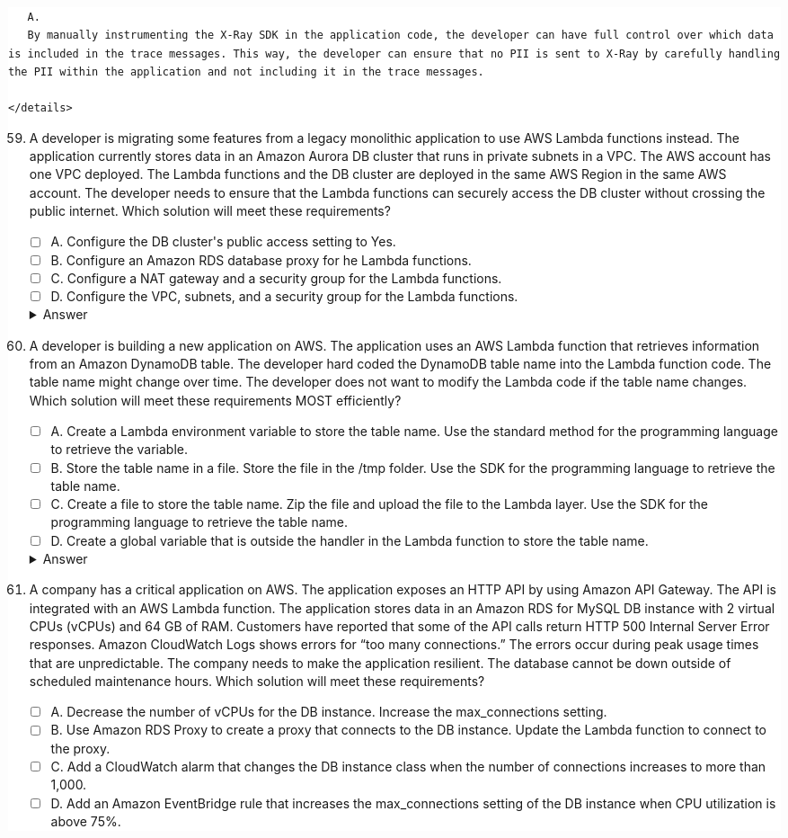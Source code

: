        A.
       By manually instrumenting the X-Ray SDK in the application code, the developer can have full control over which data is included in the trace messages. This way, the developer can ensure that no PII is sent to X-Ray by carefully handling the PII within the application and not including it in the trace messages.

    </details>

59. A developer is migrating some features from a legacy monolithic application to use AWS Lambda functions instead. The application currently stores data in an Amazon Aurora DB cluster that runs in private subnets in a VPC. The AWS account has one VPC deployed. The Lambda functions and the DB cluster are deployed in the same AWS Region in the same AWS account. The developer needs to ensure that the Lambda functions can securely access the DB cluster without crossing the public internet. Which solution will meet these requirements?
    - [ ] A. Configure the DB cluster's public access setting to Yes.
    - [ ] B. Configure an Amazon RDS database proxy for he Lambda functions.
    - [ ] C. Configure a NAT gateway and a security group for the Lambda functions.
    - [ ] D. Configure the VPC, subnets, and a security group for the Lambda functions.

    <details>
       <summary>Answer</summary>

       D.

    </details>

60. A developer is building a new application on AWS. The application uses an AWS Lambda function that retrieves information from an Amazon DynamoDB table. The developer hard coded the DynamoDB table name into the Lambda function code. The table name might change over time. The developer does not want to modify the Lambda code if the table name changes. Which solution will meet these requirements MOST efficiently?

    - [ ] A. Create a Lambda environment variable to store the table name. Use the standard method for the programming language to retrieve the variable.
    - [ ] B. Store the table name in a file. Store the file in the /tmp folder. Use the SDK for the programming language to retrieve the table name.
    - [ ] C. Create a file to store the table name. Zip the file and upload the file to the Lambda layer. Use the SDK for the programming language to retrieve the table name.
    - [ ] D. Create a global variable that is outside the handler in the Lambda function to store the table name.

    <details>
       <summary>Answer</summary>

       A.

    </details>

61. A company has a critical application on AWS. The application exposes an HTTP API by using Amazon API Gateway. The API is integrated with an AWS Lambda function. The application stores data in an Amazon RDS for MySQL DB instance with 2 virtual CPUs (vCPUs) and 64 GB of RAM. Customers have reported that some of the API calls return HTTP 500 Internal Server Error responses. Amazon CloudWatch Logs shows errors for “too many connections.” The errors occur during peak usage times that are unpredictable. The company needs to make the application resilient. The database cannot be down outside of scheduled maintenance hours. Which solution will meet these requirements?
    - [ ] A. Decrease the number of vCPUs for the DB instance. Increase the max_connections setting.
    - [ ] B. Use Amazon RDS Proxy to create a proxy that connects to the DB instance. Update the Lambda function to connect to the proxy.
    - [ ] C. Add a CloudWatch alarm that changes the DB instance class when the number of connections increases to more than 1,000.
    - [ ] D. Add an Amazon EventBridge rule that increases the max_connections setting of the DB instance when CPU utilization is above 75%.
